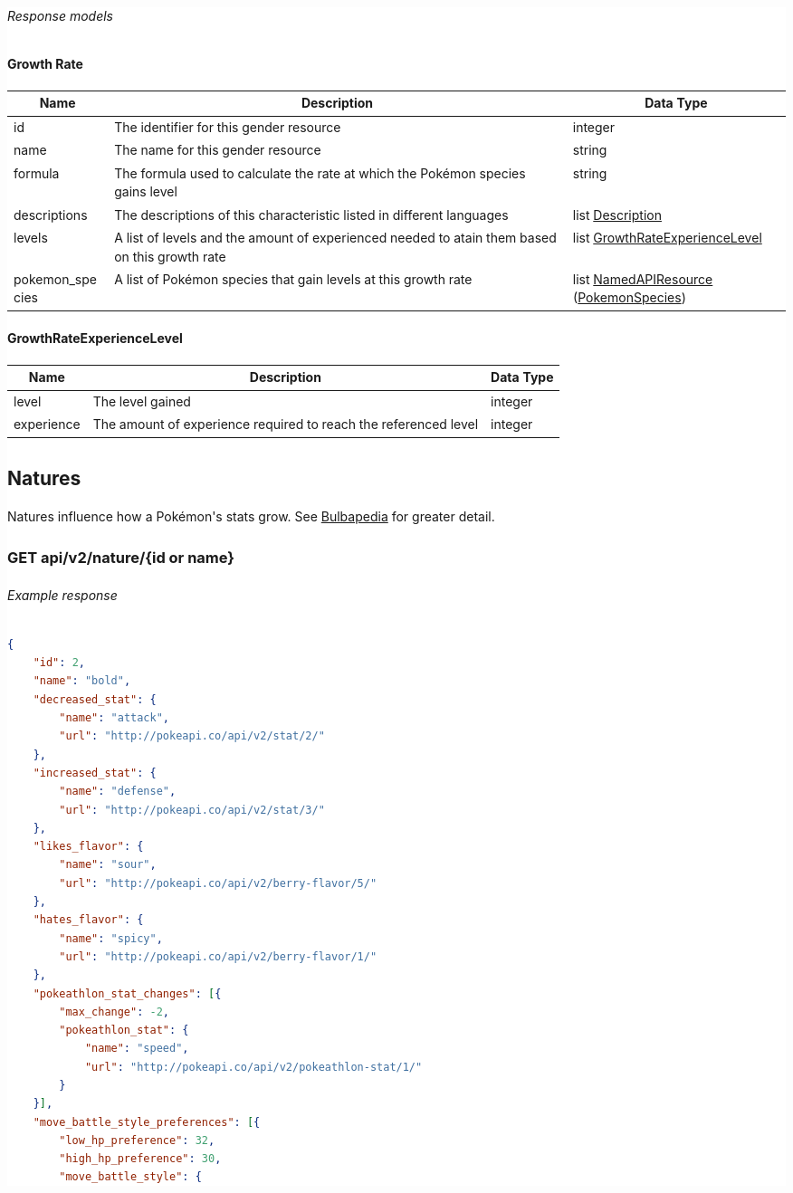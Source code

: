 ###### Response models

#### Growth Rate

| Name | Description | Data Type |
| ---- | ----------- | --------- |
| id              | The identifier for this gender resource                                                       | integer |
| name            | The name for this gender resource                                                             | string  |
| formula         | The formula used to calculate the rate at which the Pokémon species gains level               | string  |
| descriptions    | The descriptions of this characteristic listed in different languages                         | list [Description](#description) |
| levels          | A list of levels and the amount of experienced needed to atain them based on this growth rate | list [GrowthRateExperienceLevel](#growthrateexperiencelevel) |
| pokemon_species | A list of Pokémon species that gain levels at this growth rate                                | list [NamedAPIResource](#namedapiresource) ([PokemonSpecies](#pokemon-species)) |

#### GrowthRateExperienceLevel

| Name | Description | Data Type |
| ---- | ----------- | --------- |
| level      | The level gained                                                | integer |
| experience | The amount of experience required to reach the referenced level | integer |

## Natures
Natures influence how a Pokémon's stats grow. See [Bulbapedia](http://bulbapedia.bulbagarden.net/wiki/Nature) for greater detail.

### GET api/v2/nature/{id or name}

###### Example response

```json
{
	"id": 2,
	"name": "bold",
	"decreased_stat": {
		"name": "attack",
		"url": "http://pokeapi.co/api/v2/stat/2/"
	},
	"increased_stat": {
		"name": "defense",
		"url": "http://pokeapi.co/api/v2/stat/3/"
	},
	"likes_flavor": {
		"name": "sour",
		"url": "http://pokeapi.co/api/v2/berry-flavor/5/"
	},
	"hates_flavor": {
		"name": "spicy",
		"url": "http://pokeapi.co/api/v2/berry-flavor/1/"
	},
	"pokeathlon_stat_changes": [{
		"max_change": -2,
		"pokeathlon_stat": {
			"name": "speed",
			"url": "http://pokeapi.co/api/v2/pokeathlon-stat/1/"
		}
	}],
	"move_battle_style_preferences": [{
		"low_hp_preference": 32,
		"high_hp_preference": 30,
		"move_battle_style": {
```